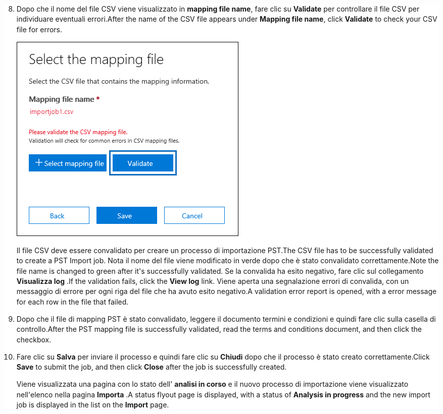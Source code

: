 8. <span data-ttu-id="f3f6b-354">Dopo che il nome del file CSV viene visualizzato in **mapping file name**, fare clic su **Validate** per controllare il file CSV per individuare eventuali errori.</span><span class="sxs-lookup"><span data-stu-id="f3f6b-354">After the name of the CSV file appears under **Mapping file name**, click **Validate** to check your CSV file for errors.</span></span> 
    
    ![Fare clic su convalida per controllare il file CSV per individuare eventuali errori](media/4680999d-5538-4059-b878-2736a5445037.png)
  
    <span data-ttu-id="f3f6b-356">Il file CSV deve essere convalidato per creare un processo di importazione PST.</span><span class="sxs-lookup"><span data-stu-id="f3f6b-356">The CSV file has to be successfully validated to create a PST Import job.</span></span> <span data-ttu-id="f3f6b-357">Nota il nome del file viene modificato in verde dopo che è stato convalidato correttamente.</span><span class="sxs-lookup"><span data-stu-id="f3f6b-357">Note the file name is changed to green after it's successfully validated.</span></span> <span data-ttu-id="f3f6b-358">Se la convalida ha esito negativo, fare clic sul collegamento **Visualizza log** .</span><span class="sxs-lookup"><span data-stu-id="f3f6b-358">If the validation fails, click the **View log** link.</span></span> <span data-ttu-id="f3f6b-359">Viene aperta una segnalazione errori di convalida, con un messaggio di errore per ogni riga del file che ha avuto esito negativo.</span><span class="sxs-lookup"><span data-stu-id="f3f6b-359">A validation error report is opened, with a error message for each row in the file that failed.</span></span> 
    
9. <span data-ttu-id="f3f6b-360">Dopo che il file di mapping PST è stato convalidato, leggere il documento termini e condizioni e quindi fare clic sulla casella di controllo.</span><span class="sxs-lookup"><span data-stu-id="f3f6b-360">After the PST mapping file is successfully validated, read the terms and conditions document, and then click the checkbox.</span></span>
    
10. <span data-ttu-id="f3f6b-361">Fare clic su **Salva** per inviare il processo e quindi fare clic su **Chiudi** dopo che il processo è stato creato correttamente.</span><span class="sxs-lookup"><span data-stu-id="f3f6b-361">Click **Save** to submit the job, and then click **Close** after the job is successfully created.</span></span> 
    
    <span data-ttu-id="f3f6b-362">Viene visualizzata una pagina con lo stato dell' **analisi in corso** e il nuovo processo di importazione viene visualizzato nell'elenco nella pagina **Importa** .</span><span class="sxs-lookup"><span data-stu-id="f3f6b-362">A status flyout page is displayed, with a status of **Analysis in progress** and the new import job is displayed in the list on the **Import** page.</span></span> 
    